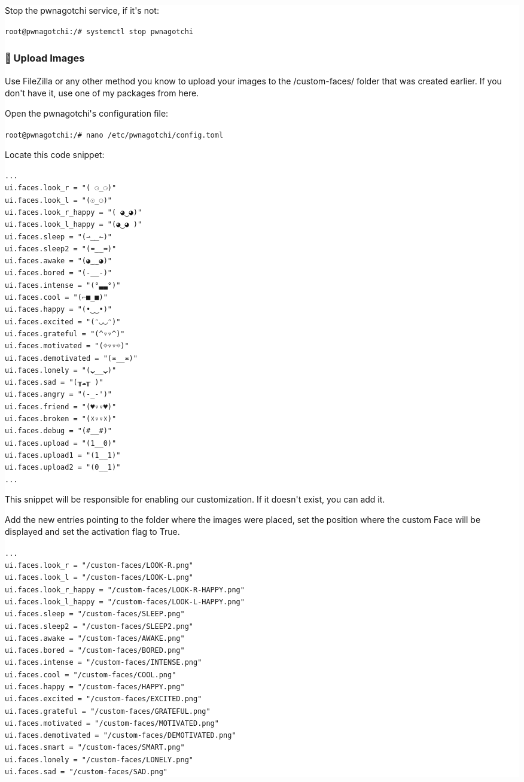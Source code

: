 Stop the pwnagotchi service, if it's not:

    root@pwnagotchi:/# systemctl stop pwnagotchi
    
### 🎴 Upload Images

Use FileZilla or any other method you know to upload your images to the /custom-faces/ folder that was created earlier. If you don't have it, use one of my packages from here.

Open the pwnagotchi's configuration file:

    root@pwnagotchi:/# nano /etc/pwnagotchi/config.toml

Locate this code snippet:

    ...
    ui.faces.look_r = "( ⚆_⚆)"
    ui.faces.look_l = "(☉_⚆)"
    ui.faces.look_r_happy = "( ◕‿◕)"
    ui.faces.look_l_happy = "(◕‿◕ )"
    ui.faces.sleep = "(⇀‿‿↼)"
    ui.faces.sleep2 = "(≖‿‿≖)"
    ui.faces.awake = "(◕‿‿◕)"
    ui.faces.bored = "(-__-)"
    ui.faces.intense = "(°▃▃°)"
    ui.faces.cool = "(⌐■_■)"
    ui.faces.happy = "(•‿‿•)"
    ui.faces.excited = "(ᵔ◡◡ᵔ)"
    ui.faces.grateful = "(^▿▿^)"
    ui.faces.motivated = "(☼▿▿☼)"
    ui.faces.demotivated = "(≖__≖)"
    ui.faces.lonely = "(ب__ب)"
    ui.faces.sad = "(╥☁╥ )"
    ui.faces.angry = "(-_-')"
    ui.faces.friend = "(♥▿▿♥)"
    ui.faces.broken = "(☓▿▿☓)"
    ui.faces.debug = "(#__#)"
    ui.faces.upload = "(1__0)"
    ui.faces.upload1 = "(1__1)"
    ui.faces.upload2 = "(0__1)"
    ...
    
This snippet will be responsible for enabling our customization. If it doesn't exist, you can add it.

Add the new entries pointing to the folder where the images were placed, set the position where the custom Face will be displayed and set the activation flag to True.

    ...
    ui.faces.look_r = "/custom-faces/LOOK-R.png"
    ui.faces.look_l = "/custom-faces/LOOK-L.png"
    ui.faces.look_r_happy = "/custom-faces/LOOK-R-HAPPY.png"
    ui.faces.look_l_happy = "/custom-faces/LOOK-L-HAPPY.png"
    ui.faces.sleep = "/custom-faces/SLEEP.png"
    ui.faces.sleep2 = "/custom-faces/SLEEP2.png"
    ui.faces.awake = "/custom-faces/AWAKE.png"
    ui.faces.bored = "/custom-faces/BORED.png"
    ui.faces.intense = "/custom-faces/INTENSE.png"
    ui.faces.cool = "/custom-faces/COOL.png"
    ui.faces.happy = "/custom-faces/HAPPY.png"
    ui.faces.excited = "/custom-faces/EXCITED.png"
    ui.faces.grateful = "/custom-faces/GRATEFUL.png"
    ui.faces.motivated = "/custom-faces/MOTIVATED.png"
    ui.faces.demotivated = "/custom-faces/DEMOTIVATED.png"
    ui.faces.smart = "/custom-faces/SMART.png"
    ui.faces.lonely = "/custom-faces/LONELY.png"
    ui.faces.sad = "/custom-faces/SAD.png"